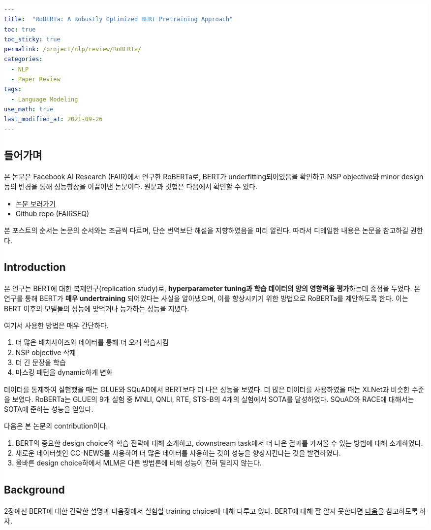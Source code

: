 ```yaml
---
title:  "RoBERTa: A Robustly Optimized BERT Pretraining Approach"
toc: true
toc_sticky: true
permalink: /project/nlp/review/RoBERTa/
categories:
  - NLP
  - Paper Review
tags:
  - Language Modeling
use_math: true
last_modified_at: 2021-09-26
---
```


## 들어가며

본 논문은 Facebook AI Research (FAIR)에서 연구한 RoBERTa로, BERT가 underfitting되어있음을 확인하고 NSP objective와 minor design등의 변경을 통해 성능향상을 이끌어낸 논문이다. 원문과 깃헙은 다음에서 확인할 수 있다.

- [논문 보러가기](https://arxiv.org/pdf/1907.11692.pdf)
- [Github repo (FAIRSEQ)](https://github.com/pytorch/fairseq/tree/main/examples/roberta)

본 포스트의 순서는 논문의 순서와는 조금씩 다르며, 단순 번역보단 해설을 지향하였음을 미리 알린다. 따라서 디테일한 내용은 논문을 참고하길 권한다.

## Introduction

본 연구는 BERT에 대한 복제연구(replication study)로, **hyperparameter tuning과 학습 데이터의 양의 영향력을 평가**하는데 중점을 두었다. 본 연구를 통해 BERT가 **매우 undertraining** 되어있다는 사실을 알아냈으며, 이를 향상시키기 위한 방법으로 RoBERTa를 제안하도록 한다. 이는 BERT 이후의 모델들의 성능에 맞먹거나 능가하는 성능을 지녔다.

여기서 사용한 방법은 매우 간단하다.

1. 더 많은 배치사이즈와 데이터를 통해 더 오래 학습시킴
2. NSP objective 삭제
3. 더 긴 문장을 학습
4. 마스킹 패턴을 dynamic하게 변화

데이터를 통제하여 실험했을 때는 GLUE와 SQuAD에서 BERT보다 더 나은 성능을 보였다. 더 많은 데이터를 사용하였을 때는 XLNet과 비슷한 수준을 보였다. RoBERTa는 GLUE의 9개 실험 중 MNLI, QNLI, RTE, STS-B의 4개의 실험에서 SOTA를 달성하였다. SQuAD와 RACE에 대해서는 SOTA에 준하는 성능을 얻었다.

다음은 본 논문의 contribution이다.

1. BERT의 중요한 design choice와 학습 전략에 대해 소개하고, downstream task에서 더 나은 결과를 가져올 수 있는 방법에 대해 소개하였다.
2. 새로운 데이터셋인 CC-NEWS를 사용하여 더 많은 데이터를 사용하는 것이 성능을 향상시킨다는 것을 발견하였다.
3. 올바른 design choice하에서 MLM은 다른 방법론에 비해 성능이 전혀 밀리지 않는다.

## Background

2장에선 BERT에 대한 간략한 설명과 다음장에서 실험할 training choice에 대해 다루고 있다. BERT에 대해 잘 알지 못한다면 [다음](/project/nlp/review/bert/)을 참고하도록 하자.

